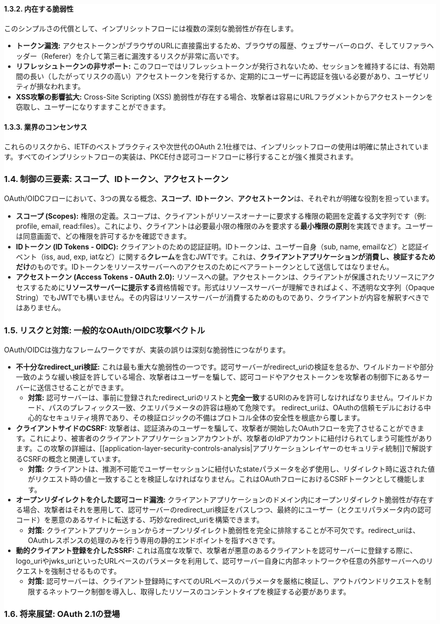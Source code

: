 #### 1.3.2. 内在する脆弱性

このシンプルさの代償として、インプリシットフローには複数の深刻な脆弱性が存在します。

*   **トークン漏洩:** アクセストークンがブラウザのURLに直接露出するため、ブラウザの履歴、ウェブサーバーのログ、そしてリファラヘッダー（Referer）を介して第三者に漏洩するリスクが非常に高いです。
*   **リフレッシュトークンの非サポート:** このフローではリフレッシュトークンが発行されないため、セッションを維持するには、有効期間の長い（したがってリスクの高い）アクセストークンを発行するか、定期的にユーザーに再認証を強いる必要があり、ユーザビリティが損なわれます。
*   **XSS攻撃の影響拡大:** Cross-Site Scripting (XSS) 脆弱性が存在する場合、攻撃者は容易にURLフラグメントからアクセストークンを窃取し、ユーザーになりすますことができます。

#### 1.3.3. 業界のコンセンサス

これらのリスクから、IETFのベストプラクティスや次世代のOAuth 2.1仕様では、インプリシットフローの使用は明確に禁止されています。すべてのインプリシットフローの実装は、PKCE付き認可コードフローに移行することが強く推奨されます。

### 1.4. 制御の三要素: スコープ、IDトークン、アクセストークン

OAuth/OIDCフローにおいて、3つの異なる概念、**スコープ**、**IDトークン**、**アクセストークン**は、それぞれが明確な役割を担っています。

*   **スコープ (Scopes):** 権限の定義。スコープは、クライアントがリソースオーナーに要求する権限の範囲を定義する文字列です（例: profile, email, read:files）。これにより、クライアントは必要最小限の権限のみを要求する**最小権限の原則**を実践できます。ユーザーは同意画面で、どの権限を許可するかを確認できます。
*   **IDトークン (ID Tokens - OIDC):** クライアントのための認証証明。IDトークンは、ユーザー自身（sub, name, emailなど）と認証イベント（iss, aud, exp, iatなど）に関する**クレーム**を含むJWTです。これは、**クライアントアプリケーションが消費し、検証するためだけ**のものです。IDトークンをリソースサーバーへのアクセスのためにベアラートークンとして送信してはなりません。
*   **アクセストークン (Access Tokens - OAuth 2.0):** リソースへの鍵。アクセストークンは、クライアントが保護されたリソースにアクセスするために**リソースサーバーに提示する**資格情報です。形式はリソースサーバーが理解できればよく、不透明な文字列（Opaque String）でもJWTでも構いません。その内容はリソースサーバーが消費するためのものであり、クライアントが内容を解釈すべきではありません。

### 1.5. リスクと対策: 一般的なOAuth/OIDC攻撃ベクトル

OAuth/OIDCは強力なフレームワークですが、実装の誤りは深刻な脆弱性につながります。

*   **不十分なredirect_uri検証:** これは最も重大な脆弱性の一つです。認可サーバーがredirect_uriの検証を怠るか、ワイルドカードや部分一致のような緩い検証を許している場合、攻撃者はユーザーを騙して、認可コードやアクセストークンを攻撃者の制御下にあるサーバーに送信させることができます。
    *   **対策:** 認可サーバーは、事前に登録されたredirect_uriのリストと**完全一致**するURIのみを許可しなければなりません。ワイルドカード、パスのプレフィックス一致、クエリパラメータの許容は極めて危険です。
        redirect_uriは、OAuthの信頼モデルにおける中心的なセキュリティ境界であり、その検証ロジックの不備はプロトコル全体の安全性を根底から覆します。
*   **クライアントサイドのCSRF:** 攻撃者は、認証済みのユーザーを騙して、攻撃者が開始したOAuthフローを完了させることができます。これにより、被害者のクライアントアプリケーションアカウントが、攻撃者のIdPアカウントに紐付けられてしまう可能性があります。この攻撃の詳細は、[[application-layer-security-controls-analysis|アプリケーションレイヤーのセキュリティ統制]]で解説するCSRFの概念と関連しています。
    *   **対策:** クライアントは、推測不可能でユーザーセッションに紐付いたstateパラメータを必ず使用し、リダイレクト時に返された値がリクエスト時の値と一致することを検証しなければなりません。これはOAuthフローにおけるCSRFトークンとして機能します。
*   **オープンリダイレクトを介した認可コード漏洩:** クライアントアプリケーションのドメイン内にオープンリダイレクト脆弱性が存在する場合、攻撃者はそれを悪用して、認可サーバーのredirect_uri検証をパスしつつ、最終的にユーザー（とクエリパラメータ内の認可コード）を悪意のあるサイトに転送する、巧妙なredirect_uriを構築できます。
    *   **対策:** クライアントアプリケーションからオープンリダイレクト脆弱性を完全に排除することが不可欠です。redirect_uriは、OAuthレスポンスの処理のみを行う専用の静的エンドポイントを指すべきです。
*   **動的クライアント登録を介したSSRF:** これは高度な攻撃で、攻撃者が悪意のあるクライアントを認可サーバーに登録する際に、logo_uriやjwks_uriといったURLベースのパラメータを利用して、認可サーバー自身に内部ネットワークや任意の外部サーバーへのリクエストを強制させるものです。
    *   **対策:** 認可サーバーは、クライアント登録時にすべてのURLベースのパラメータを厳格に検証し、アウトバウンドリクエストを制限するネットワーク制御を導入し、取得したリソースのコンテントタイプを検証する必要があります。

### 1.6. 将来展望: OAuth 2.1の登場
